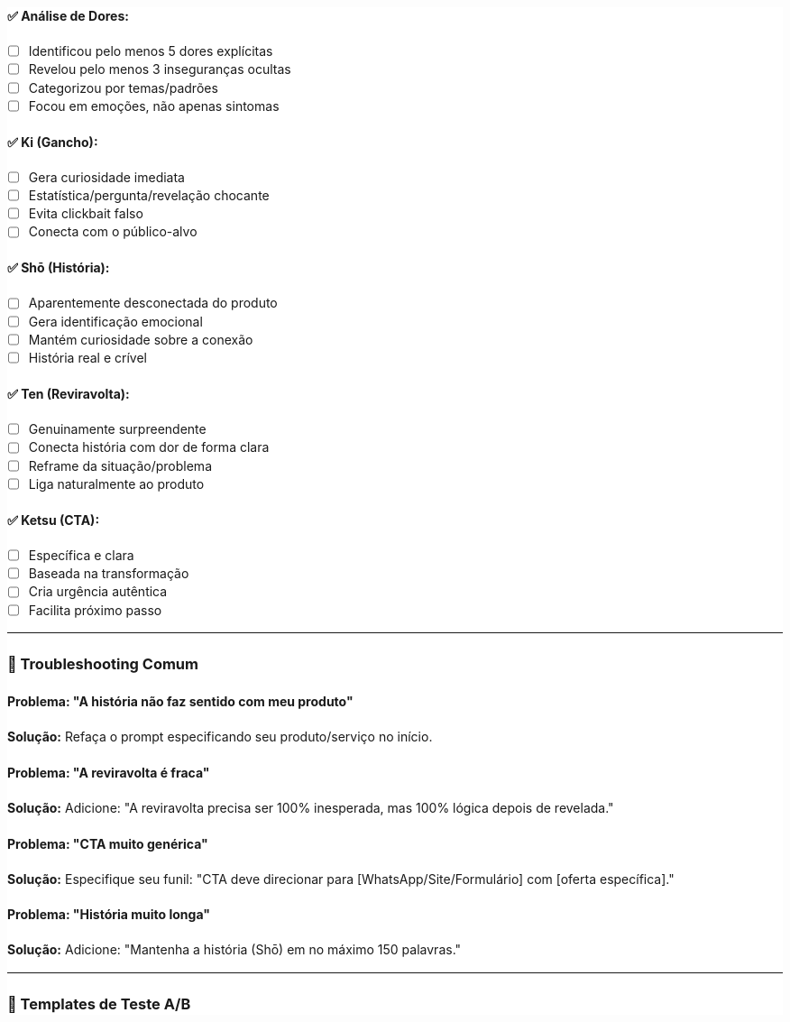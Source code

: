 #### **✅ Análise de Dores:**
- [ ] Identificou pelo menos 5 dores explícitas
- [ ] Revelou pelo menos 3 inseguranças ocultas
- [ ] Categorizou por temas/padrões
- [ ] Focou em emoções, não apenas sintomas

#### **✅ Ki (Gancho):**
- [ ] Gera curiosidade imediata
- [ ] Estatística/pergunta/revelação chocante
- [ ] Evita clickbait falso
- [ ] Conecta com o público-alvo

#### **✅ Shō (História):**
- [ ] Aparentemente desconectada do produto
- [ ] Gera identificação emocional
- [ ] Mantém curiosidade sobre a conexão
- [ ] História real e crível

#### **✅ Ten (Reviravolta):**
- [ ] Genuinamente surpreendente
- [ ] Conecta história com dor de forma clara
- [ ] Reframe da situação/problema
- [ ] Liga naturalmente ao produto

#### **✅ Ketsu (CTA):**
- [ ] Específica e clara
- [ ] Baseada na transformação
- [ ] Cria urgência autêntica
- [ ] Facilita próximo passo

---

### 🔧 Troubleshooting Comum

#### **Problema: "A história não faz sentido com meu produto"**
**Solução:** Refaça o prompt especificando seu produto/serviço no início.

#### **Problema: "A reviravolta é fraca"**
**Solução:** Adicione: "A reviravolta precisa ser 100% inesperada, mas 100% lógica depois de revelada."

#### **Problema: "CTA muito genérica"**
**Solução:** Especifique seu funil: "CTA deve direcionar para [WhatsApp/Site/Formulário] com [oferta específica]."

#### **Problema: "História muito longa"**
**Solução:** Adicione: "Mantenha a história (Shō) em no máximo 150 palavras."

---

### 🧪 Templates de Teste A/B
